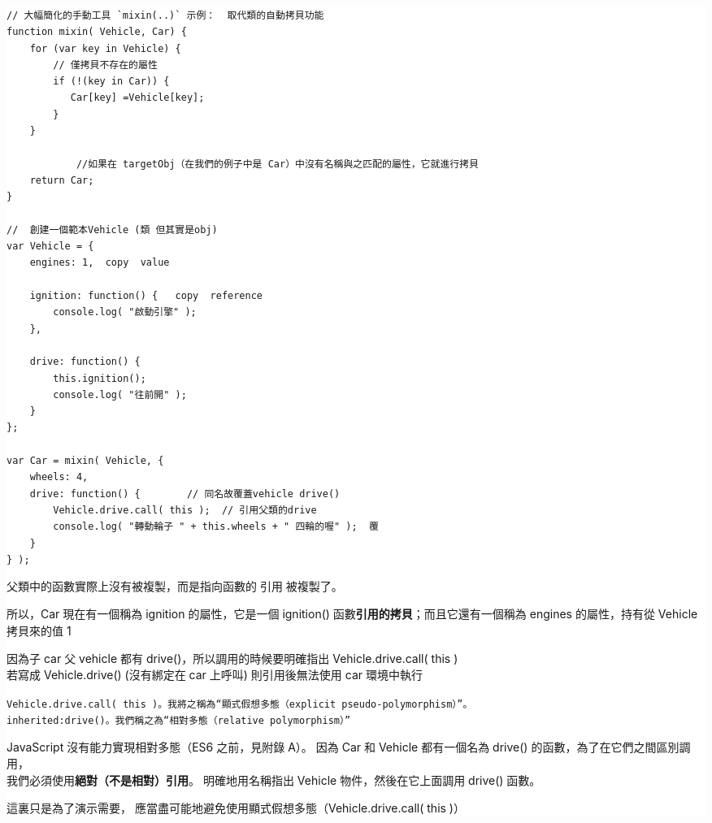 ```JS
// 大幅簡化的手動工具 `mixin(..)` 示例：  取代類的自動拷貝功能
function mixin( Vehicle, Car) {
    for (var key in Vehicle) {
        // 僅拷貝不存在的屬性
        if (!(key in Car)) {
           Car[key] =Vehicle[key];
        }
    }

            //如果在 targetObj（在我們的例子中是 Car）中沒有名稱與之匹配的屬性，它就進行拷貝
    return Car;
}

//  創建一個範本Vehicle (類 但其實是obj)
var Vehicle = {
    engines: 1,  copy  value

    ignition: function() {   copy  reference
        console.log( "啟動引擎" );
    },

    drive: function() {
        this.ignition();
        console.log( "往前開" );
    }
};

var Car = mixin( Vehicle, {
    wheels: 4,
    drive: function() {        // 同名故覆蓋vehicle drive()
        Vehicle.drive.call( this );  // 引用父類的drive
        console.log( "轉動輪子 " + this.wheels + " 四輪的喔" );  覆
    }
} );
```

父類中的函數實際上沒有被複製，而是指向函數的 引用 被複製了。

所以，Car 現在有一個稱為 ignition 的屬性，它是一個 ignition() 函數**引用的拷貝**；而且它還有一個稱為 engines 的屬性，持有從 Vehicle 拷貝來的值 1

因為子 car 父 vehicle 都有 drive()，所以調用的時候要明確指出 Vehicle.drive.call( this )  
若寫成 Vehicle.drive() (沒有綁定在 car 上呼叫) 則引用後無法使用 car 環境中執行

```
Vehicle.drive.call( this )。我將之稱為“顯式假想多態（explicit pseudo-polymorphism）”。
inherited:drive()。我們稱之為“相對多態（relative polymorphism）”
```

JavaScript 沒有能力實現相對多態（ES6 之前，見附錄 A）。
因為 Car 和 Vehicle 都有一個名為 drive() 的函數，為了在它們之間區別調用，  
我們必須使用**絕對（不是相對）引用**。
明確地用名稱指出 Vehicle 物件，然後在它上面調用 drive() 函數。

這裏只是為了演示需要，
應當盡可能地避免使用顯式假想多態（Vehicle.drive.call( this )）
